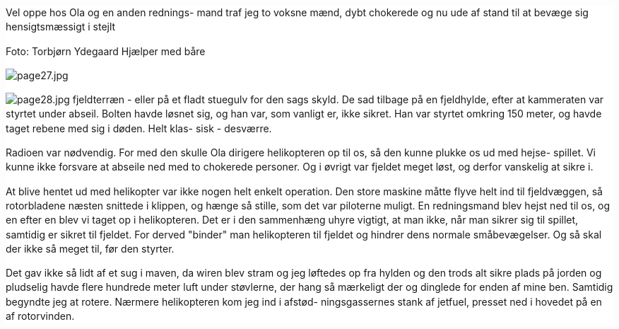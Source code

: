 Vel oppe hos Ola og en anden rednings-
mand traf jeg to voksne mænd, dybt
chokerede og nu ude af stand til at
bevæge sig hensigtsmæssigt i stejlt

Foto: Torbjørn Ydegaard
Hjælper med båre




![page27.jpg](/1989/DB-1989-5/page27.jpg)




![page28.jpg](/1989/DB-1989-5/page28.jpg)
fjeldterræn - eller på et fladt stuegulv for
den sags skyld. De sad tilbage på en
fjeldhylde, efter at kammeraten var styrtet
under abseil. Bolten havde løsnet sig, og
han var, som vanligt er, ikke sikret. Han
var styrtet omkring 150 meter, og havde
taget rebene med sig i døden. Helt klas-
sisk - desværre.

Radioen var nødvendig. For med den
skulle Ola dirigere helikopteren op til os,
så den kunne plukke os ud med hejse-
spillet. Vi kunne ikke forsvare at abseile
ned med to chokerede personer. Og i
øvrigt var fjeldet meget løst, og derfor
vanskelig at sikre i.

At blive hentet ud med helikopter var
ikke nogen helt enkelt operation. Den
store maskine måtte flyve helt ind til
fjeldvæggen, så rotorbladene næsten
snittede i klippen, og hænge så stille, som
det var piloterne muligt. En redningsmand
blev hejst ned til os, og en efter en blev vi
taget op i helikopteren. Det er i den
sammenhæng uhyre vigtigt, at man ikke,
når man sikrer sig til spillet, samtidig er
sikret til fjeldet. For derved "binder" man
helikopteren til fjeldet og hindrer dens
normale småbevægelser. Og så skal der
ikke så meget til, før den styrter.

Det gav ikke så lidt af et sug i maven,
da wiren blev stram og jeg løftedes op fra
hylden og den trods alt sikre plads på
jorden og pludselig havde flere hundrede
meter luft under støvlerne, der hang så
mærkeligt der og dinglede for enden af
mine ben. Samtidig begyndte jeg at rotere.
Nærmere helikopteren kom jeg ind i afstød-
ningsgassernes stank af jetfuel, presset
ned i hovedet på en af rotorvinden.

